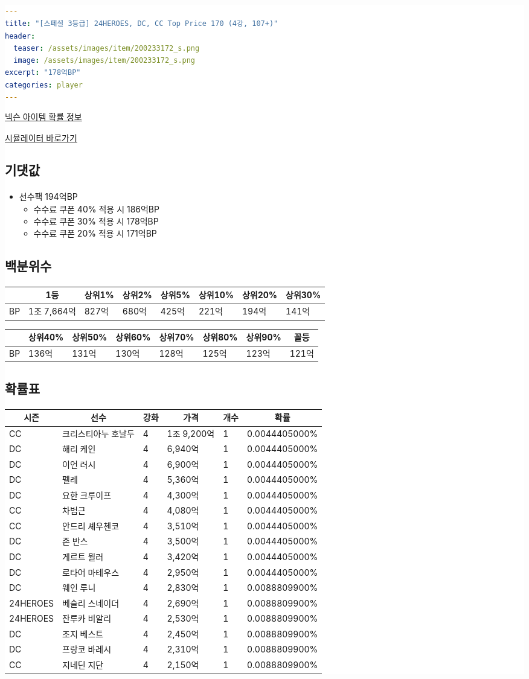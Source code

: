 ```yaml
---
title: "[스페셜 3등급] 24HEROES, DC, CC Top Price 170 (4강, 107+)"
header:
  teaser: /assets/images/item/200233172_s.png
  image: /assets/images/item/200233172_s.png
excerpt: "178억BP"
categories: player
---
```

[넥슨 아이템 확률 정보](http://iteminfo.nexon.com/probability/fco?sn=8441)

[시뮬레이터 바로가기](/simulator/8441)
## 기댓값
- 선수팩 194억BP
  - 수수료 쿠폰 40% 적용 시 186억BP
  - 수수료 쿠폰 30% 적용 시 178억BP
  - 수수료 쿠폰 20% 적용 시 171억BP


## 백분위수

||1등|상위1%|상위2%|상위5%|상위10%|상위20%|상위30%|
|---|---|---|---|---|---|---|---|
|BP|1조 7,664억|827억|680억|425억|221억|194억|141억|

||상위40%|상위50%|상위60%|상위70%|상위80%|상위90%|꼴등|
|---|---|---|---|---|---|---|---|
|BP|136억|131억|130억|128억|125억|123억|121억|


## 확률표

|시즌|선수|강화|가격|개수|확률|
|---|---|---|---|---|---|
|CC|크리스티아누 호날두|4|1조 9,200억|1|0.0044405000%|
|DC|해리 케인|4|6,940억|1|0.0044405000%|
|DC|이언 러시|4|6,900억|1|0.0044405000%|
|DC|펠레|4|5,360억|1|0.0044405000%|
|DC|요한 크루이프|4|4,300억|1|0.0044405000%|
|CC|차범근|4|4,080억|1|0.0044405000%|
|CC|안드리 셰우첸코|4|3,510억|1|0.0044405000%|
|DC|존 반스|4|3,500억|1|0.0044405000%|
|DC|게르트 뮐러|4|3,420억|1|0.0044405000%|
|DC|로타어 마테우스|4|2,950억|1|0.0044405000%|
|DC|웨인 루니|4|2,830억|1|0.0088809900%|
|24HEROES|베슬리 스네이더|4|2,690억|1|0.0088809900%|
|24HEROES|잔루카 비알리|4|2,530억|1|0.0088809900%|
|DC|조지 베스트|4|2,450억|1|0.0088809900%|
|DC|프랑코 바레시|4|2,310억|1|0.0088809900%|
|CC|지네딘 지단|4|2,150억|1|0.0088809900%|